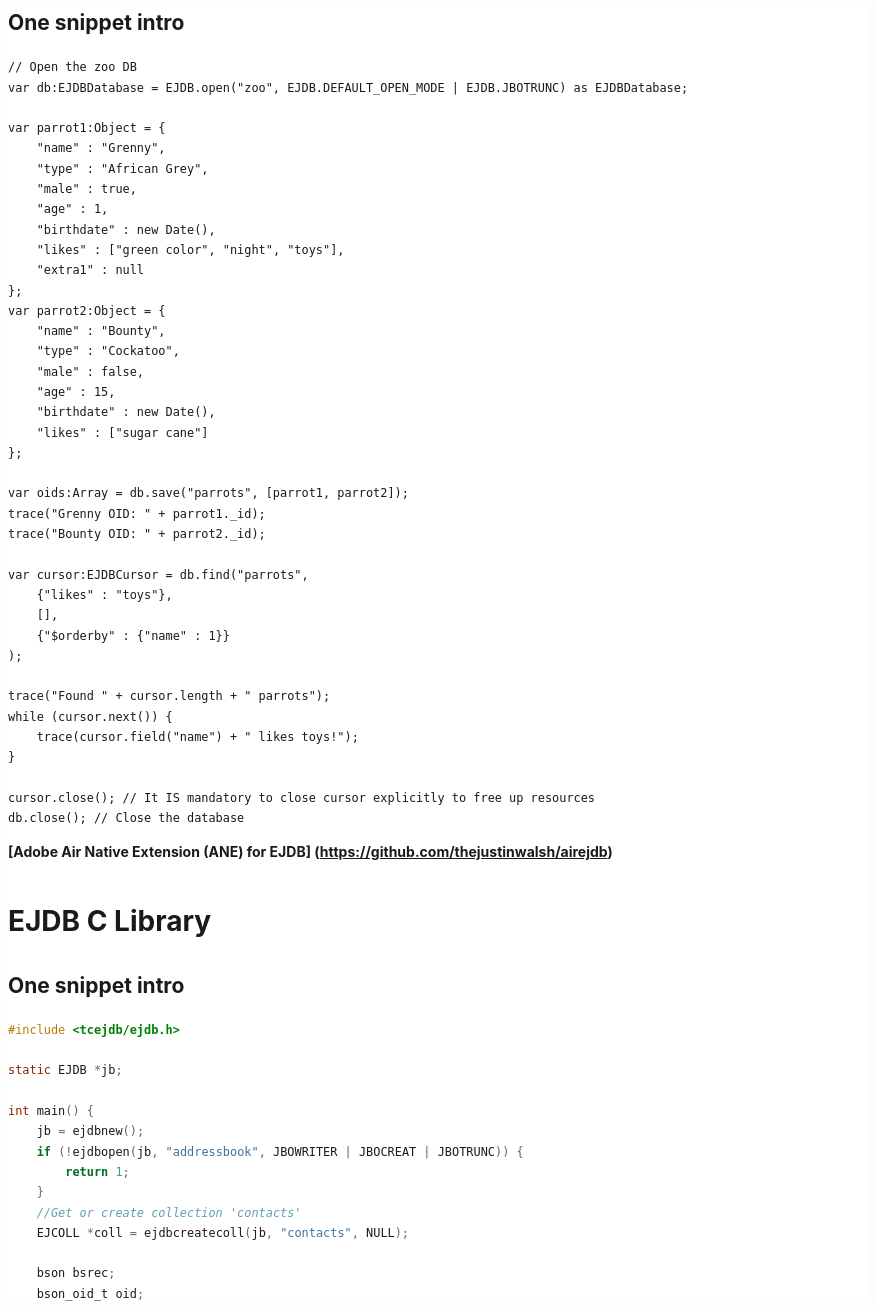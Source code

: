 One snippet intro
---------------------------------

```as3
// Open the zoo DB
var db:EJDBDatabase = EJDB.open("zoo", EJDB.DEFAULT_OPEN_MODE | EJDB.JBOTRUNC) as EJDBDatabase;

var parrot1:Object = {
	"name" : "Grenny",
	"type" : "African Grey",
	"male" : true,
	"age" : 1,
	"birthdate" : new Date(),
	"likes" : ["green color", "night", "toys"],
	"extra1" : null
};
var parrot2:Object = {
	"name" : "Bounty",
	"type" : "Cockatoo",
	"male" : false,
	"age" : 15,
	"birthdate" : new Date(),
	"likes" : ["sugar cane"]
};

var oids:Array = db.save("parrots", [parrot1, parrot2]);
trace("Grenny OID: " + parrot1._id);
trace("Bounty OID: " + parrot2._id);

var cursor:EJDBCursor = db.find("parrots",
	{"likes" : "toys"},
	[],
	{"$orderby" : {"name" : 1}}
);

trace("Found " + cursor.length + " parrots");
while (cursor.next()) {
	trace(cursor.field("name") + " likes toys!");
}

cursor.close(); // It IS mandatory to close cursor explicitly to free up resources
db.close(); // Close the database
```
**[Adobe Air Native Extension (ANE) for EJDB] (https://github.com/thejustinwalsh/airejdb)**

EJDB C Library
==================================

One snippet intro
-----------------------------------

```C
#include <tcejdb/ejdb.h>

static EJDB *jb;

int main() {
    jb = ejdbnew();
    if (!ejdbopen(jb, "addressbook", JBOWRITER | JBOCREAT | JBOTRUNC)) {
        return 1;
    }
    //Get or create collection 'contacts'
    EJCOLL *coll = ejdbcreatecoll(jb, "contacts", NULL);

    bson bsrec;
    bson_oid_t oid;
```